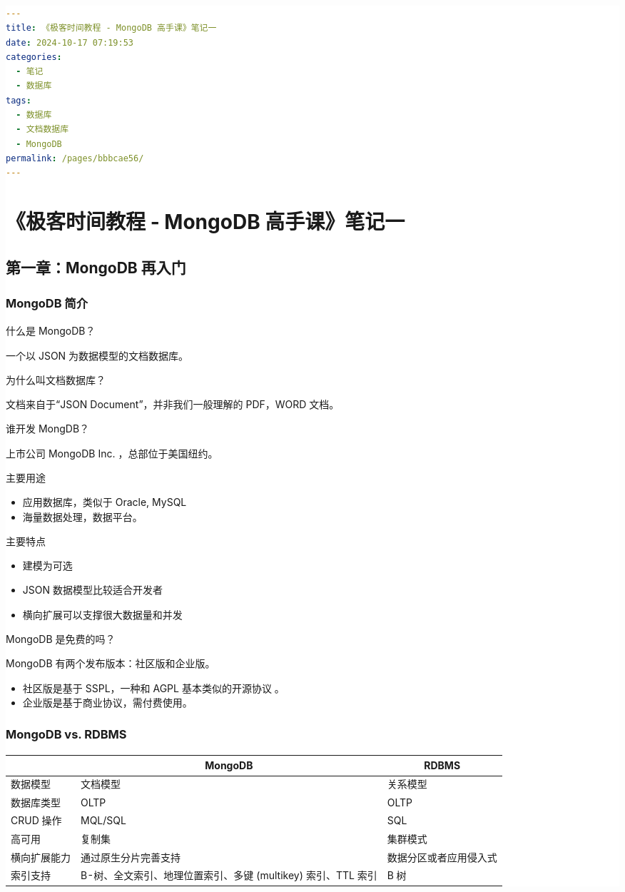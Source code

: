 ```yaml
---
title: 《极客时间教程 - MongoDB 高手课》笔记一
date: 2024-10-17 07:19:53
categories:
  - 笔记
  - 数据库
tags:
  - 数据库
  - 文档数据库
  - MongoDB
permalink: /pages/bbbcae56/
---
```


# 《极客时间教程 - MongoDB 高手课》笔记一

## 第一章：MongoDB 再入门

### MongoDB 简介

什么是 MongoDB？

一个以 JSON 为数据模型的文档数据库。

为什么叫文档数据库？

文档来自于“JSON Document”，并非我们一般理解的 PDF，WORD 文档。

谁开发 MongDB？

上市公司 MongoDB Inc. ，总部位于美国纽约。

主要用途

- 应用数据库，类似于 Oracle, MySQL
- 海量数据处理，数据平台。

主要特点

- 建模为可选

- JSON 数据模型比较适合开发者

- 横向扩展可以支撑很大数据量和并发

MongoDB 是免费的吗？

MongoDB 有两个发布版本：社区版和企业版。

- 社区版是基于 SSPL，一种和 AGPL 基本类似的开源协议 。
- 企业版是基于商业协议，需付费使用。

### MongoDB vs. RDBMS

|              | MongoDB                                                      | RDBMS                  |
| ------------ | ------------------------------------------------------------ | ---------------------- |
| 数据模型     | 文档模型                                                     | 关系模型               |
| 数据库类型   | OLTP                                                         | OLTP                   |
| CRUD 操作    | MQL/SQL                                                      | SQL                    |
| 高可用       | 复制集                                                       | 集群模式               |
| 横向扩展能力 | 通过原生分片完善支持                                         | 数据分区或者应用侵入式 |
| 索引支持     | B-树、全文索引、地理位置索引、多键 (multikey) 索引、TTL 索引 | B 树                   |